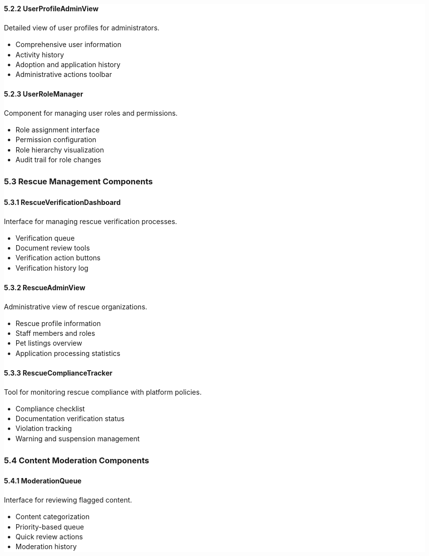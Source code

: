#### 5.2.2 UserProfileAdminView

Detailed view of user profiles for administrators.

- Comprehensive user information
- Activity history
- Adoption and application history
- Administrative actions toolbar

#### 5.2.3 UserRoleManager

Component for managing user roles and permissions.

- Role assignment interface
- Permission configuration
- Role hierarchy visualization
- Audit trail for role changes

### 5.3 Rescue Management Components

#### 5.3.1 RescueVerificationDashboard

Interface for managing rescue verification processes.

- Verification queue
- Document review tools
- Verification action buttons
- Verification history log

#### 5.3.2 RescueAdminView

Administrative view of rescue organizations.

- Rescue profile information
- Staff members and roles
- Pet listings overview
- Application processing statistics

#### 5.3.3 RescueComplianceTracker

Tool for monitoring rescue compliance with platform policies.

- Compliance checklist
- Documentation verification status
- Violation tracking
- Warning and suspension management

### 5.4 Content Moderation Components

#### 5.4.1 ModerationQueue

Interface for reviewing flagged content.

- Content categorization
- Priority-based queue
- Quick review actions
- Moderation history
